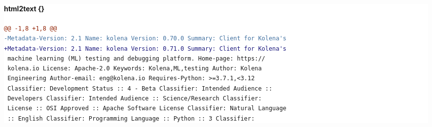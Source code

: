 
#### html2text {}

```diff
@@ -1,8 +1,8 @@
-Metadata-Version: 2.1 Name: kolena Version: 0.70.0 Summary: Client for Kolena's
+Metadata-Version: 2.1 Name: kolena Version: 0.71.0 Summary: Client for Kolena's
 machine learning (ML) testing and debugging platform. Home-page: https://
 kolena.io License: Apache-2.0 Keywords: Kolena,ML,testing Author: Kolena
 Engineering Author-email: eng@kolena.io Requires-Python: >=3.7.1,<3.12
 Classifier: Development Status :: 4 - Beta Classifier: Intended Audience ::
 Developers Classifier: Intended Audience :: Science/Research Classifier:
 License :: OSI Approved :: Apache Software License Classifier: Natural Language
 :: English Classifier: Programming Language :: Python :: 3 Classifier:
```

